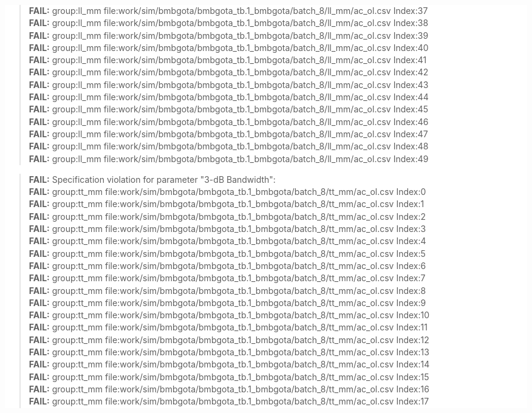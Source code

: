 > **FAIL:** group:ll_mm file:work/sim/bmbgota/bmbgota_tb.1_bmbgota/batch_8/ll_mm/ac_ol.csv Index:37 <br>
> **FAIL:** group:ll_mm file:work/sim/bmbgota/bmbgota_tb.1_bmbgota/batch_8/ll_mm/ac_ol.csv Index:38 <br>
> **FAIL:** group:ll_mm file:work/sim/bmbgota/bmbgota_tb.1_bmbgota/batch_8/ll_mm/ac_ol.csv Index:39 <br>
> **FAIL:** group:ll_mm file:work/sim/bmbgota/bmbgota_tb.1_bmbgota/batch_8/ll_mm/ac_ol.csv Index:40 <br>
> **FAIL:** group:ll_mm file:work/sim/bmbgota/bmbgota_tb.1_bmbgota/batch_8/ll_mm/ac_ol.csv Index:41 <br>
> **FAIL:** group:ll_mm file:work/sim/bmbgota/bmbgota_tb.1_bmbgota/batch_8/ll_mm/ac_ol.csv Index:42 <br>
> **FAIL:** group:ll_mm file:work/sim/bmbgota/bmbgota_tb.1_bmbgota/batch_8/ll_mm/ac_ol.csv Index:43 <br>
> **FAIL:** group:ll_mm file:work/sim/bmbgota/bmbgota_tb.1_bmbgota/batch_8/ll_mm/ac_ol.csv Index:44 <br>
> **FAIL:** group:ll_mm file:work/sim/bmbgota/bmbgota_tb.1_bmbgota/batch_8/ll_mm/ac_ol.csv Index:45 <br>
> **FAIL:** group:ll_mm file:work/sim/bmbgota/bmbgota_tb.1_bmbgota/batch_8/ll_mm/ac_ol.csv Index:46 <br>
> **FAIL:** group:ll_mm file:work/sim/bmbgota/bmbgota_tb.1_bmbgota/batch_8/ll_mm/ac_ol.csv Index:47 <br>
> **FAIL:** group:ll_mm file:work/sim/bmbgota/bmbgota_tb.1_bmbgota/batch_8/ll_mm/ac_ol.csv Index:48 <br>
> **FAIL:** group:ll_mm file:work/sim/bmbgota/bmbgota_tb.1_bmbgota/batch_8/ll_mm/ac_ol.csv Index:49 <br>

> **FAIL:** Specification violation for parameter "3-dB Bandwidth":<br>
> **FAIL:** group:tt_mm file:work/sim/bmbgota/bmbgota_tb.1_bmbgota/batch_8/tt_mm/ac_ol.csv Index:0 <br>
> **FAIL:** group:tt_mm file:work/sim/bmbgota/bmbgota_tb.1_bmbgota/batch_8/tt_mm/ac_ol.csv Index:1 <br>
> **FAIL:** group:tt_mm file:work/sim/bmbgota/bmbgota_tb.1_bmbgota/batch_8/tt_mm/ac_ol.csv Index:2 <br>
> **FAIL:** group:tt_mm file:work/sim/bmbgota/bmbgota_tb.1_bmbgota/batch_8/tt_mm/ac_ol.csv Index:3 <br>
> **FAIL:** group:tt_mm file:work/sim/bmbgota/bmbgota_tb.1_bmbgota/batch_8/tt_mm/ac_ol.csv Index:4 <br>
> **FAIL:** group:tt_mm file:work/sim/bmbgota/bmbgota_tb.1_bmbgota/batch_8/tt_mm/ac_ol.csv Index:5 <br>
> **FAIL:** group:tt_mm file:work/sim/bmbgota/bmbgota_tb.1_bmbgota/batch_8/tt_mm/ac_ol.csv Index:6 <br>
> **FAIL:** group:tt_mm file:work/sim/bmbgota/bmbgota_tb.1_bmbgota/batch_8/tt_mm/ac_ol.csv Index:7 <br>
> **FAIL:** group:tt_mm file:work/sim/bmbgota/bmbgota_tb.1_bmbgota/batch_8/tt_mm/ac_ol.csv Index:8 <br>
> **FAIL:** group:tt_mm file:work/sim/bmbgota/bmbgota_tb.1_bmbgota/batch_8/tt_mm/ac_ol.csv Index:9 <br>
> **FAIL:** group:tt_mm file:work/sim/bmbgota/bmbgota_tb.1_bmbgota/batch_8/tt_mm/ac_ol.csv Index:10 <br>
> **FAIL:** group:tt_mm file:work/sim/bmbgota/bmbgota_tb.1_bmbgota/batch_8/tt_mm/ac_ol.csv Index:11 <br>
> **FAIL:** group:tt_mm file:work/sim/bmbgota/bmbgota_tb.1_bmbgota/batch_8/tt_mm/ac_ol.csv Index:12 <br>
> **FAIL:** group:tt_mm file:work/sim/bmbgota/bmbgota_tb.1_bmbgota/batch_8/tt_mm/ac_ol.csv Index:13 <br>
> **FAIL:** group:tt_mm file:work/sim/bmbgota/bmbgota_tb.1_bmbgota/batch_8/tt_mm/ac_ol.csv Index:14 <br>
> **FAIL:** group:tt_mm file:work/sim/bmbgota/bmbgota_tb.1_bmbgota/batch_8/tt_mm/ac_ol.csv Index:15 <br>
> **FAIL:** group:tt_mm file:work/sim/bmbgota/bmbgota_tb.1_bmbgota/batch_8/tt_mm/ac_ol.csv Index:16 <br>
> **FAIL:** group:tt_mm file:work/sim/bmbgota/bmbgota_tb.1_bmbgota/batch_8/tt_mm/ac_ol.csv Index:17 <br>